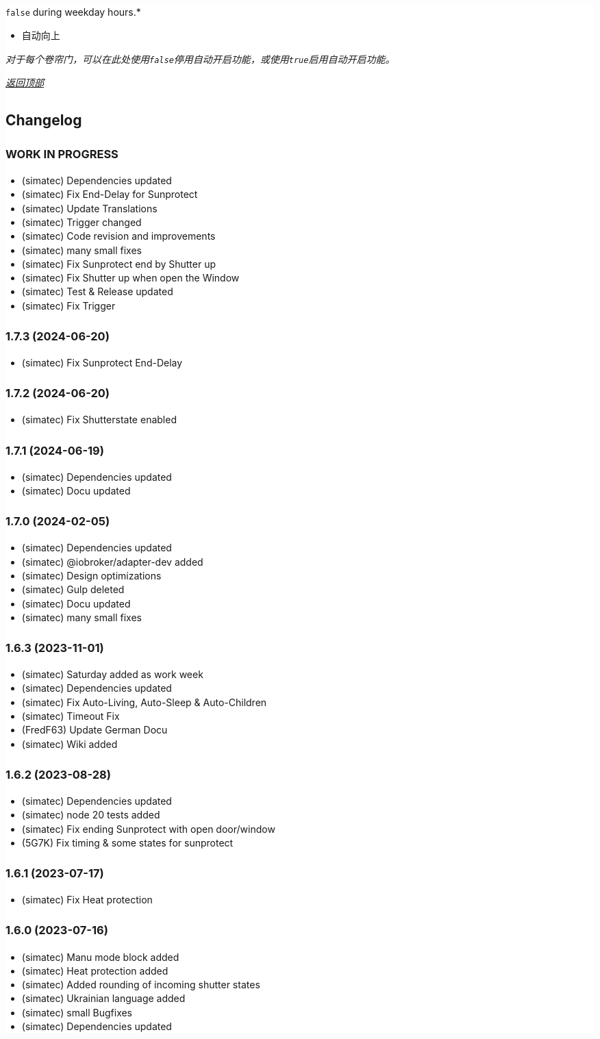 ```false``` during weekday hours.*

* 自动向上

*对于每个卷帘门，可以在此处使用```false```停用自动开启功能，或使用```true```启用自动开启功能。*

_[返回顶部](#documentation-and-instructions-for-shuttercontrol)_

## Changelog
<!-- ### __WORK IN PROGRESS__ -->
### __WORK IN PROGRESS__
* (simatec) Dependencies updated
* (simatec) Fix End-Delay for Sunprotect
* (simatec) Update Translations
* (simatec) Trigger changed
* (simatec) Code revision and improvements
* (simatec) many small fixes
* (simatec) Fix Sunprotect end by Shutter up
* (simatec) Fix Shutter up when open the Window
* (simatec) Test & Release updated
* (simatec) Fix Trigger

### 1.7.3 (2024-06-20)
* (simatec) Fix Sunprotect End-Delay

### 1.7.2 (2024-06-20)
* (simatec) Fix Shutterstate enabled

### 1.7.1 (2024-06-19)
* (simatec) Dependencies updated
* (simatec) Docu updated

### 1.7.0 (2024-02-05)
* (simatec) Dependencies updated
* (simatec) @iobroker/adapter-dev added
* (simatec) Design optimizations
* (simatec) Gulp deleted
* (simatec) Docu updated
* (simatec) many small fixes

### 1.6.3 (2023-11-01)
* (simatec) Saturday added as work week
* (simatec) Dependencies updated
* (simatec) Fix Auto-Living, Auto-Sleep & Auto-Children
* (simatec) Timeout Fix
* (FredF63) Update German Docu
* (simatec) Wiki added

### 1.6.2 (2023-08-28)
* (simatec) Dependencies updated
* (simatec) node 20 tests added
* (simatec) Fix ending Sunprotect with open door/window
* (5G7K) Fix timing & some states for sunprotect

### 1.6.1 (2023-07-17)
* (simatec) Fix Heat protection

### 1.6.0 (2023-07-16)
* (simatec) Manu mode block added
* (simatec) Heat protection added
* (simatec) Added rounding of incoming shutter states
* (simatec) Ukrainian language added
* (simatec) small Bugfixes
* (simatec) Dependencies updated
```